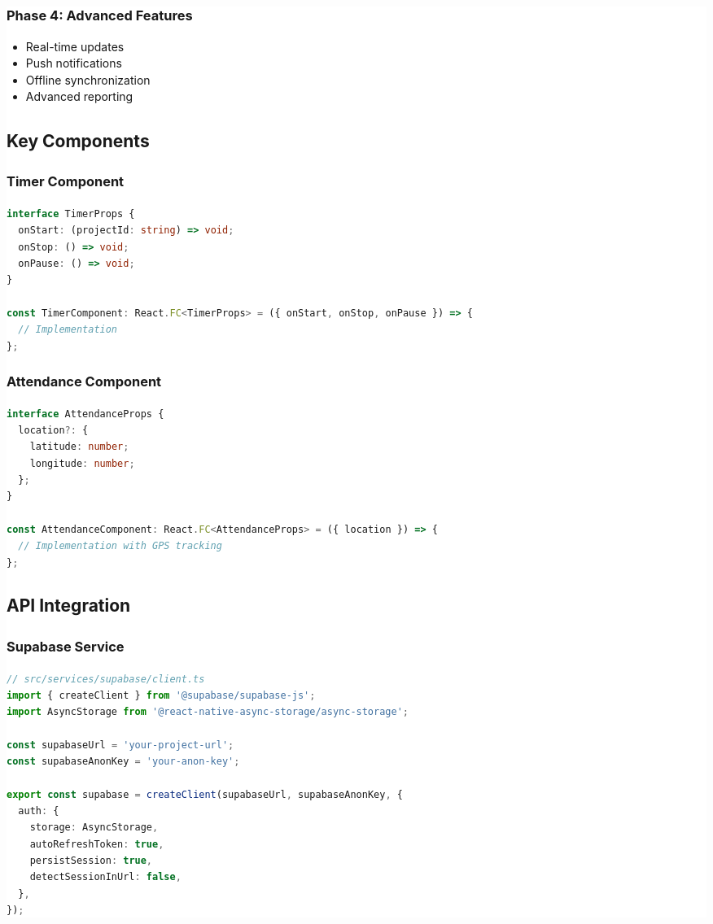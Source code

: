 ### Phase 4: Advanced Features
- Real-time updates
- Push notifications
- Offline synchronization
- Advanced reporting

## Key Components

### Timer Component
```typescript
interface TimerProps {
  onStart: (projectId: string) => void;
  onStop: () => void;
  onPause: () => void;
}

const TimerComponent: React.FC<TimerProps> = ({ onStart, onStop, onPause }) => {
  // Implementation
};
```

### Attendance Component
```typescript
interface AttendanceProps {
  location?: {
    latitude: number;
    longitude: number;
  };
}

const AttendanceComponent: React.FC<AttendanceProps> = ({ location }) => {
  // Implementation with GPS tracking
};
```

## API Integration

### Supabase Service
```typescript
// src/services/supabase/client.ts
import { createClient } from '@supabase/supabase-js';
import AsyncStorage from '@react-native-async-storage/async-storage';

const supabaseUrl = 'your-project-url';
const supabaseAnonKey = 'your-anon-key';

export const supabase = createClient(supabaseUrl, supabaseAnonKey, {
  auth: {
    storage: AsyncStorage,
    autoRefreshToken: true,
    persistSession: true,
    detectSessionInUrl: false,
  },
});
```
